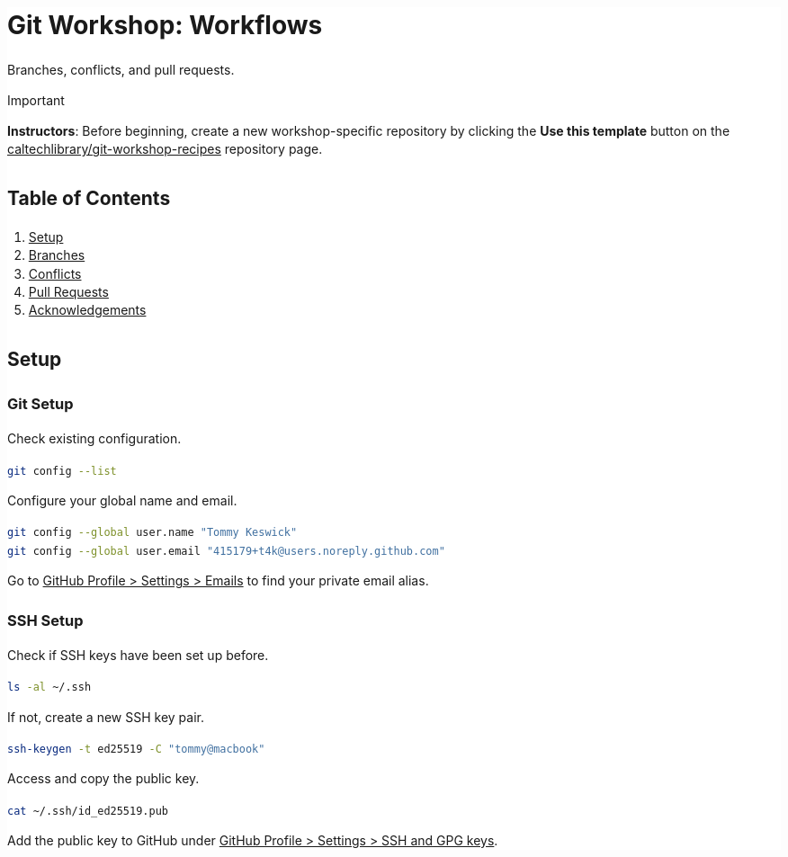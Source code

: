 # Git Workshop: Workflows
Branches, conflicts, and pull requests.

> [!IMPORTANT]
> **Instructors**: Before beginning, create a new workshop-specific repository by clicking the **Use this template** button on the [caltechlibrary/git-workshop-recipes](https://github.com/caltechlibrary/git-workshop-recipes) repository page.

## Table of Contents
1. [Setup](#setup)
1. [Branches](#branches)
1. [Conflicts](#conflicts)
1. [Pull Requests](#pull-requests)
1. [Acknowledgements](#acknowledgements)

## Setup

### Git Setup

Check existing configuration.

```sh
git config --list
```

Configure your global name and email.

```sh
git config --global user.name "Tommy Keswick"
git config --global user.email "415179+t4k@users.noreply.github.com"
```

Go to [GitHub Profile > Settings > Emails](https://github.com/settings/emails) to find your private email alias.

### SSH Setup

Check if SSH keys have been set up before.

```sh
ls -al ~/.ssh
```

If not, create a new SSH key pair.

```sh
ssh-keygen -t ed25519 -C "tommy@macbook"
```

Access and copy the public key.

```sh
cat ~/.ssh/id_ed25519.pub
```

Add the public key to GitHub under [GitHub Profile > Settings > SSH and GPG keys](https://github.com/settings/keys).
